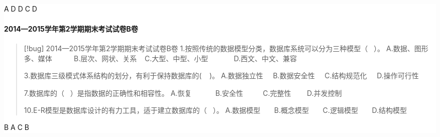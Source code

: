 A D D C D

#### 2014—2015学年第2学期期末考试试卷B卷
> [!bug] 2014—2015学年第2学期期末考试试卷B卷
> 1.按照传统的数据模型分类，数据库系统可以分为三种模型（   ）。
> A.数据、图形多、媒体           B.层次、网状、关系   
> C.大型、中型、小型             D.西文、中文、兼容
> 
> 3.数据库三级模式体系结构的划分，有利于保持数据库的(    )。
> A.数据独立性     B.数据安全性     C.结构规范化     D.操作可行性
> 
> 7.数据库的（   ）是指数据的正确性和相容性。
> A.恢复            B.安全性          C.完整性        D.并发控制
> 
> 10.E-R模型是数据库设计的有力工具，适于建立数据库的（   ）。
> A.数据模型       B.概念模型       C.逻辑模型       D.结构模型

B A C B